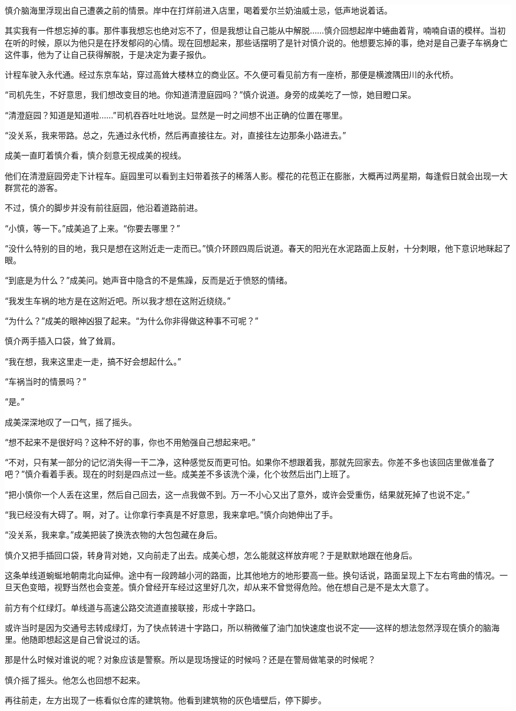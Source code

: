慎介脑海里浮现出自己遭袭之前的情景。岸中在打烊前进入店里，喝着爱尔兰奶油威士忌，低声地说着话。

其实我有一件想忘掉的事。那件事我想忘也绝对忘不了，但是我想让自己能从中解脱……慎介回想起岸中蜷曲着背，喃喃自语的模样。当初在听的时候，原以为他只是在抒发郁闷的心情。现在回想起来，那些话摆明了是针对慎介说的。他想要忘掉的事，绝对是自己妻子车祸身亡这件事，他为了让自己获得解脱，于是决定为妻子报仇。

计程车驶入永代通。经过东京车站，穿过高耸大楼林立的商业区。不久便可看见前方有一座桥，那便是横渡隅田川的永代桥。

“司机先生，不好意思，我们想改变目的地。你知道清澄庭园吗？”慎介说道。身旁的成美吃了一惊，她目瞪口呆。

“清澄庭园？知道是知道啦……”司机吞吞吐吐地说。显然是一时之间想不出正确的位置在哪里。

“没关系，我来带路。总之，先通过永代桥，然后再直接往左。对，直接往左边那条小路进去。”

成美一直盯着慎介看，慎介刻意无视成美的视线。

他们在清澄庭园旁走下计程车。庭园里可以看到主妇带着孩子的稀落人影。樱花的花苞正在膨胀，大概再过两星期，每逢假日就会出现一大群赏花的游客。

不过，慎介的脚步并没有前往庭园，他沿着道路前进。

“小慎，等一下。”成美追了上来。“你要去哪里？”

“没什么特别的目的地，我只是想在这附近走一走而已。”慎介环顾四周后说道。春天的阳光在水泥路面上反射，十分刺眼，他下意识地眯起了眼。

“到底是为什么？”成美问。她声音中隐含的不是焦躁，反而是近于愤怒的情绪。

“我发生车祸的地方是在这附近吧。所以我才想在这附近绕绕。”

“为什么？”成美的眼神凶狠了起来。“为什么你非得做这种事不可呢？”

慎介两手插入口袋，耸了耸肩。

“我在想，我来这里走一走，搞不好会想起什么。”

“车祸当时的情景吗？”

“是。”

成美深深地叹了一口气，摇了摇头。

“想不起来不是很好吗？这种不好的事，你也不用勉强自己想起来吧。”

“不对，只有某一部分的记忆消失得一干二净，这种感觉反而更可怕。如果你不想跟着我，那就先回家去。你差不多也该回店里做准备了吧？”慎介看着手表。现在的时刻是四点过一些。成美差不多该洗个澡，化个妆然后出门上班了。

“把小慎你一个人丢在这里，然后自己回去，这一点我做不到。万一不小心又出了意外，或许会受重伤，结果就死掉了也说不定。”

“我已经没有大碍了。啊，对了。让你拿行李真是不好意思，我来拿吧。”慎介向她伸出了手。

“没关系，我来拿。”成美把装了换洗衣物的大包包藏在身后。

慎介又把手插回口袋，转身背对她，又向前走了出去。成美心想，怎么能就这样放弃呢？于是默默地跟在他身后。

这条单线道蜿蜒地朝南北向延伸。途中有一段跨越小河的路面，比其他地方的地形要高一些。换句话说，路面呈现上下左右弯曲的情况。一旦天色变暗，视野当然也会变差。慎介曾经开车经过这里好几次，却从来不曾觉得危险。他在想自己是不是太大意了。

前方有个红绿灯。单线道与高速公路交流道直接联接，形成十字路口。

或许当时是因为交通号志转成绿灯，为了快点转进十字路口，所以稍微催了油门加快速度也说不定——这样的想法忽然浮现在慎介的脑海里。他随即想起这是自己曾说过的话。

那是什么时候对谁说的呢？对象应该是警察。所以是现场搜证的时候吗？还是在警局做笔录的时候呢？

慎介摇了摇头。他怎么也回想不起来。

再往前走，左方出现了一栋看似仓库的建筑物。他看到建筑物的灰色墙壁后，停下脚步。

